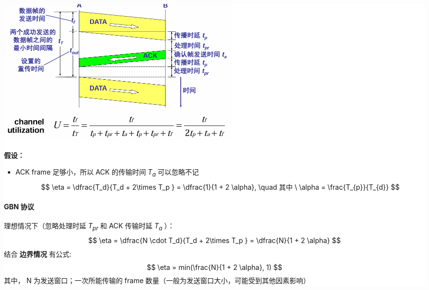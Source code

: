 <img src="Data Link Layer.assets/image-20250408204811057.png" alt="image-20250408204811057" style="zoom: 50%;" />

**假设：**

- ACK frame 足够小，所以 ACK 的传输时间 $T_a$ 可以忽略不记
  $$
  \eta = \dfrac{T_d}{T_d + 2\times T_p } = \dfrac{1}{1 + 2 \alpha}, \quad 其中 \ \alpha = \frac{T_{p}}{T_{d}}
  $$
  



#### GBN 协议

理想情况下（忽略处理时延 $T_{pr}$ 和 ACK 传输时延 $T_{a}$ ）：
$$
\eta = \dfrac{N \cdot T_d}{T_d + 2\times T_p } = \dfrac{N}{1 + 2 \alpha}
$$
结合 **边界情况** 有公式:
$$
\eta = min(\frac{N}{1 + 2 \alpha}, 1)
$$
其中， N 为发送窗口；一次所能传输的 frame 数量（一般为发送窗口大小，可能受到其他因素影响）





